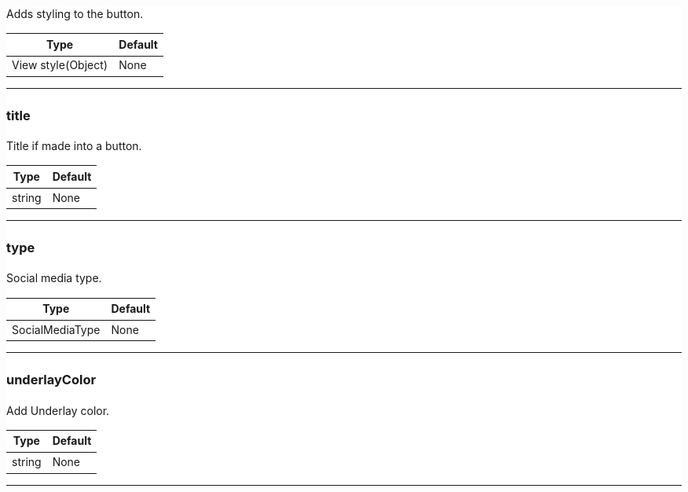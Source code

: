 Adds styling to the button.

| Type               | Default |
| ------------------ | ------- |
| View style(Object) | None    |

---

### title

Title if made into a button.

| Type   | Default |
| ------ | ------- |
| string | None    |

---

### type

Social media type.

| Type            | Default |
| --------------- | ------- |
| SocialMediaType | None    |

---

### underlayColor

Add Underlay color.

| Type   | Default |
| ------ | ------- |
| string | None    |

---
